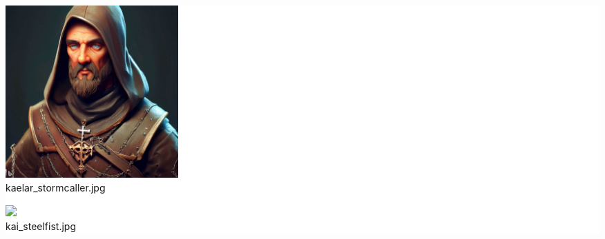 <img src="./kaelar_stormcaller.jpg" width="250"><br>
kaelar_stormcaller.jpg
</td>

<td valign="bottom">
<img src="./kai_steelfist.jpg" width="250"><br>
kai_steelfist.jpg
</td>
